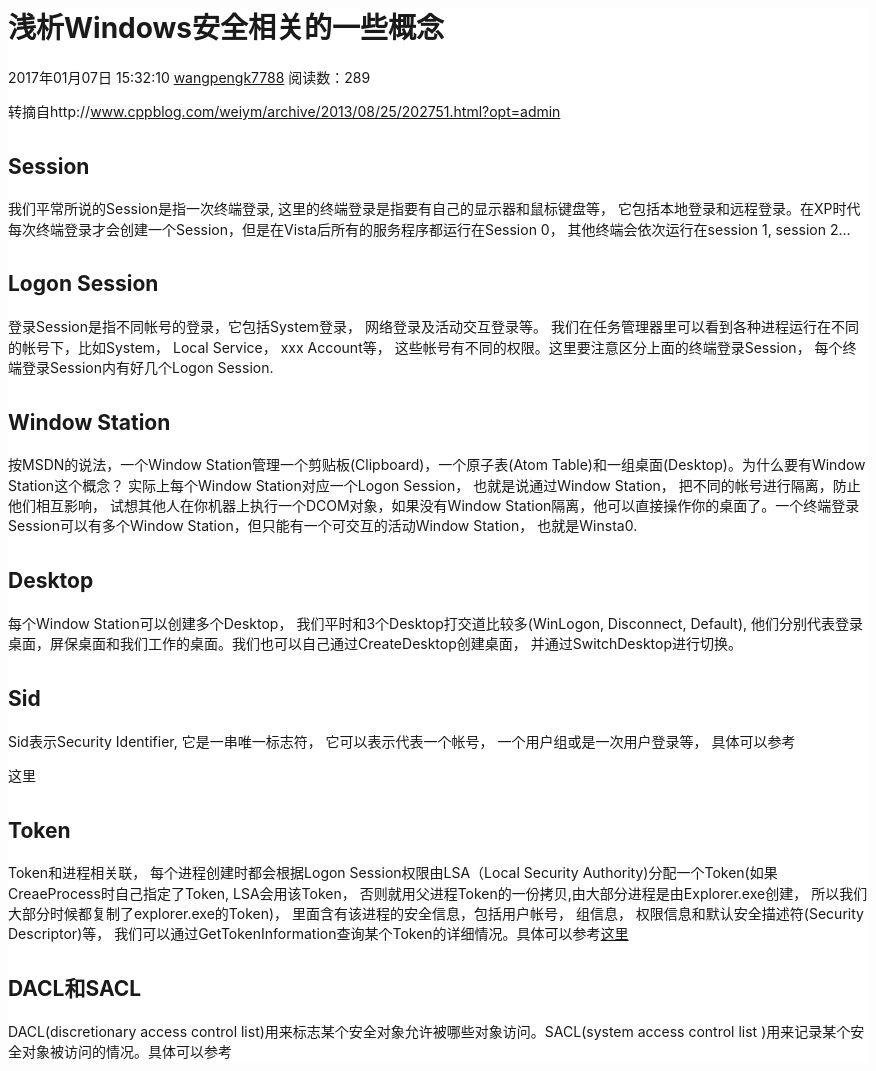 # 浅析Windows安全相关的一些概念

2017年01月07日 15:32:10 [wangpengk7788](https://me.csdn.net/wangpengk7788) 阅读数：289



转摘自http://www.cppblog.com/weiym/archive/2013/08/25/202751.html?opt=admin





## Session

我们平常所说的Session是指一次终端登录, 这里的终端登录是指要有自己的显示器和鼠标键盘等， 它包括本地登录和远程登录。在XP时代每次终端登录才会创建一个Session，但是在Vista后所有的服务程序都运行在Session 0， 其他终端会依次运行在session 1, session 2...

## **Logon Session**

登录Session是指不同帐号的登录，它包括System登录， 网络登录及活动交互登录等。 我们在任务管理器里可以看到各种进程运行在不同的帐号下，比如System， Local Service， xxx Account等， 这些帐号有不同的权限。这里要注意区分上面的终端登录Session， 每个终端登录Session内有好几个Logon Session.

## **Window Station**

按MSDN的说法，一个Window Station管理一个剪贴板(Clipboard)，一个原子表(Atom Table)和一组桌面(Desktop)。为什么要有Window Station这个概念？ 实际上每个Window Station对应一个Logon Session， 也就是说通过Window Station， 把不同的帐号进行隔离，防止他们相互影响， 试想其他人在你机器上执行一个DCOM对象，如果没有Window Station隔离，他可以直接操作你的桌面了。一个终端登录Session可以有多个Window Station，但只能有一个可交互的活动Window Station， 也就是Winsta0. 

## **Desktop**



每个Window Station可以创建多个Desktop， 我们平时和3个Desktop打交道比较多(WinLogon, Disconnect, Default), 他们分别代表登录桌面，屏保桌面和我们工作的桌面。我们也可以自己通过CreateDesktop创建桌面， 并通过SwitchDesktop进行切换。

## **Sid**

Sid表示Security Identifier, 它是一串唯一标志符， 它可以表示代表一个帐号， 一个用户组或是一次用户登录等， 具体可以参考

这里

## **Token**

Token和进程相关联， 每个进程创建时都会根据Logon Session权限由LSA（Local Security Authority)分配一个Token(如果CreaeProcess时自己指定了Token,  LSA会用该Token， 否则就用父进程Token的一份拷贝,由大部分进程是由Explorer.exe创建， 所以我们大部分时候都复制了explorer.exe的Token)， 里面含有该进程的安全信息，包括用户帐号， 组信息， 权限信息和默认安全描述符(Security Descriptor)等， 我们可以通过GetTokenInformation查询某个Token的详细情况。具体可以参考[这里](http://msdn.microsoft.com/en-us/library/windows/desktop/aa374909(v=vs.85).aspx)

## **DACL和SACL**

DACL(discretionary access control list)用来标志某个安全对象允许被哪些对象访问。SACL(system access control list )用来记录某个安全对象被访问的情况。具体可以参考
